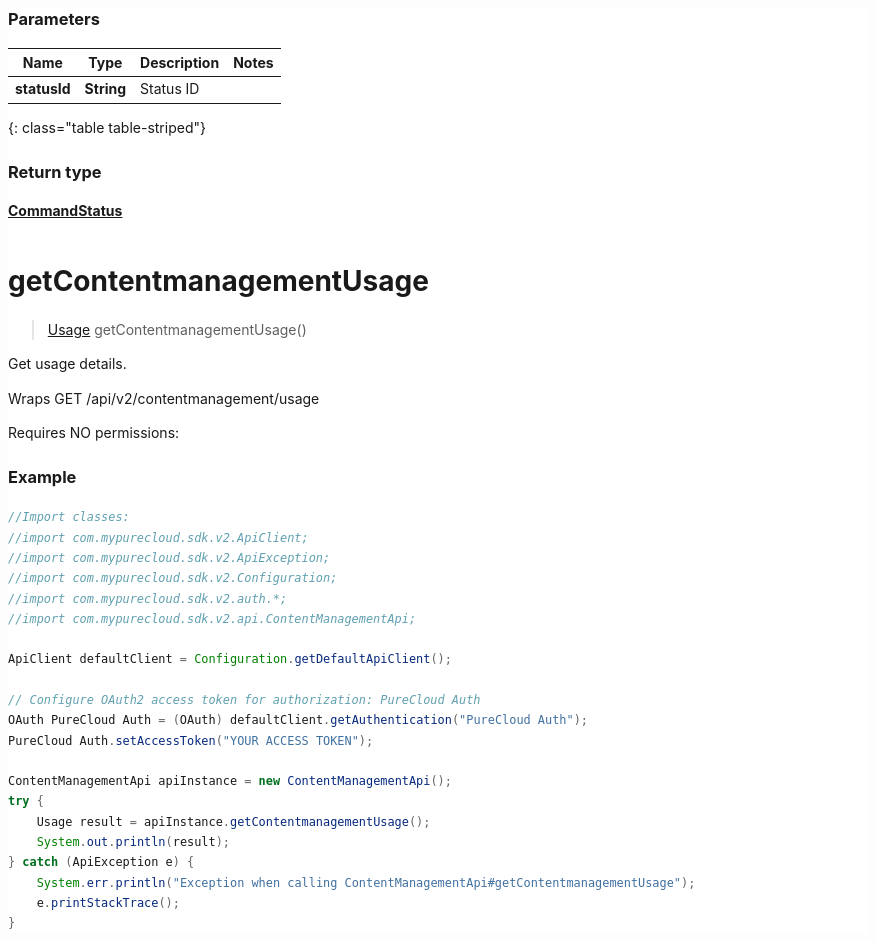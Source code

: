 ### Parameters


| Name | Type | Description  | Notes |
| ------------- | ------------- | ------------- | ------------- |
| **statusId** | **String**| Status ID | |
{: class="table table-striped"}

### Return type

[**CommandStatus**](CommandStatus.html)

<a name="getContentmanagementUsage"></a>

# **getContentmanagementUsage**



> [Usage](Usage.html) getContentmanagementUsage()

Get usage details.



Wraps GET /api/v2/contentmanagement/usage  

Requires NO permissions: 



### Example

~~~java
//Import classes:
//import com.mypurecloud.sdk.v2.ApiClient;
//import com.mypurecloud.sdk.v2.ApiException;
//import com.mypurecloud.sdk.v2.Configuration;
//import com.mypurecloud.sdk.v2.auth.*;
//import com.mypurecloud.sdk.v2.api.ContentManagementApi;

ApiClient defaultClient = Configuration.getDefaultApiClient();

// Configure OAuth2 access token for authorization: PureCloud Auth
OAuth PureCloud Auth = (OAuth) defaultClient.getAuthentication("PureCloud Auth");
PureCloud Auth.setAccessToken("YOUR ACCESS TOKEN");

ContentManagementApi apiInstance = new ContentManagementApi();
try {
    Usage result = apiInstance.getContentmanagementUsage();
    System.out.println(result);
} catch (ApiException e) {
    System.err.println("Exception when calling ContentManagementApi#getContentmanagementUsage");
    e.printStackTrace();
}
~~~

